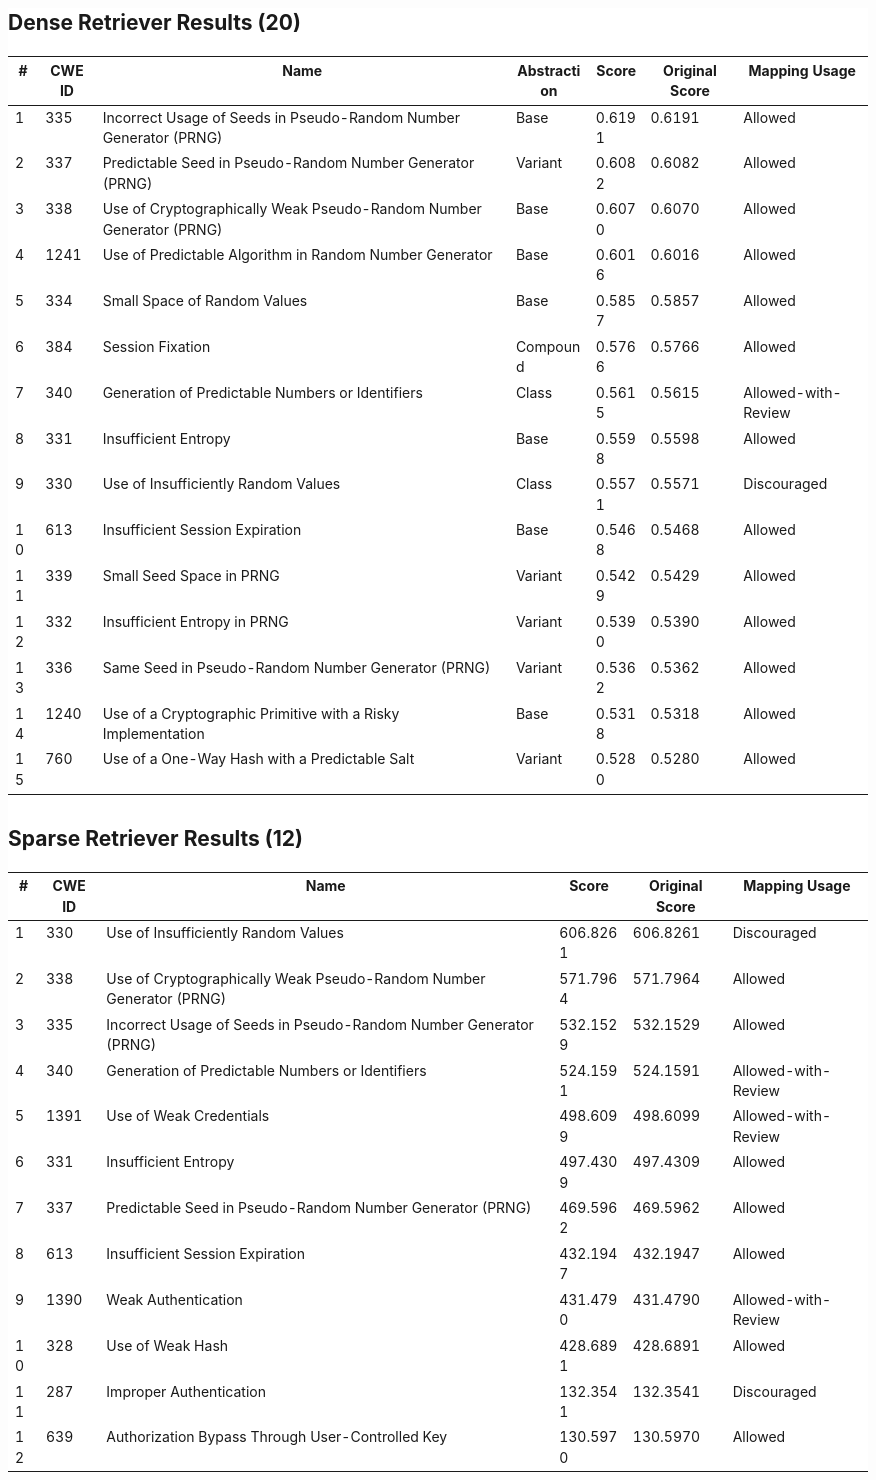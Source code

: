 ## Dense Retriever Results (20)
| # | CWE ID | Name | Abstraction | Score | Original Score | Mapping Usage |
|---|--------|------|-------------|-------|----------------|---------------|
| 1 | 335 | Incorrect Usage of Seeds in Pseudo-Random Number Generator (PRNG) | Base | 0.6191 | 0.6191 | Allowed |
| 2 | 337 | Predictable Seed in Pseudo-Random Number Generator (PRNG) | Variant | 0.6082 | 0.6082 | Allowed |
| 3 | 338 | Use of Cryptographically Weak Pseudo-Random Number Generator (PRNG) | Base | 0.6070 | 0.6070 | Allowed |
| 4 | 1241 | Use of Predictable Algorithm in Random Number Generator | Base | 0.6016 | 0.6016 | Allowed |
| 5 | 334 | Small Space of Random Values | Base | 0.5857 | 0.5857 | Allowed |
| 6 | 384 | Session Fixation | Compound | 0.5766 | 0.5766 | Allowed |
| 7 | 340 | Generation of Predictable Numbers or Identifiers | Class | 0.5615 | 0.5615 | Allowed-with-Review |
| 8 | 331 | Insufficient Entropy | Base | 0.5598 | 0.5598 | Allowed |
| 9 | 330 | Use of Insufficiently Random Values | Class | 0.5571 | 0.5571 | Discouraged |
| 10 | 613 | Insufficient Session Expiration | Base | 0.5468 | 0.5468 | Allowed |
| 11 | 339 | Small Seed Space in PRNG | Variant | 0.5429 | 0.5429 | Allowed |
| 12 | 332 | Insufficient Entropy in PRNG | Variant | 0.5390 | 0.5390 | Allowed |
| 13 | 336 | Same Seed in Pseudo-Random Number Generator (PRNG) | Variant | 0.5362 | 0.5362 | Allowed |
| 14 | 1240 | Use of a Cryptographic Primitive with a Risky Implementation | Base | 0.5318 | 0.5318 | Allowed |
| 15 | 760 | Use of a One-Way Hash with a Predictable Salt | Variant | 0.5280 | 0.5280 | Allowed |

## Sparse Retriever Results (12)
| # | CWE ID | Name | Score | Original Score | Mapping Usage |
|---|--------|------|-------|---------------|---------------|
| 1 | 330 | Use of Insufficiently Random Values | 606.8261 | 606.8261 | Discouraged |
| 2 | 338 | Use of Cryptographically Weak Pseudo-Random Number Generator (PRNG) | 571.7964 | 571.7964 | Allowed |
| 3 | 335 | Incorrect Usage of Seeds in Pseudo-Random Number Generator (PRNG) | 532.1529 | 532.1529 | Allowed |
| 4 | 340 | Generation of Predictable Numbers or Identifiers | 524.1591 | 524.1591 | Allowed-with-Review |
| 5 | 1391 | Use of Weak Credentials | 498.6099 | 498.6099 | Allowed-with-Review |
| 6 | 331 | Insufficient Entropy | 497.4309 | 497.4309 | Allowed |
| 7 | 337 | Predictable Seed in Pseudo-Random Number Generator (PRNG) | 469.5962 | 469.5962 | Allowed |
| 8 | 613 | Insufficient Session Expiration | 432.1947 | 432.1947 | Allowed |
| 9 | 1390 | Weak Authentication | 431.4790 | 431.4790 | Allowed-with-Review |
| 10 | 328 | Use of Weak Hash | 428.6891 | 428.6891 | Allowed |
| 11 | 287 | Improper Authentication | 132.3541 | 132.3541 | Discouraged |
| 12 | 639 | Authorization Bypass Through User-Controlled Key | 130.5970 | 130.5970 | Allowed |
